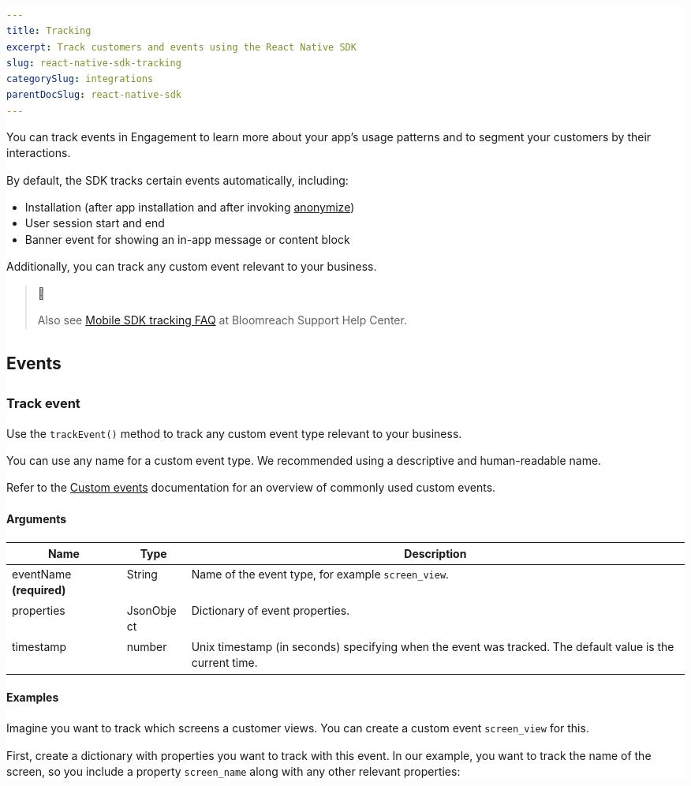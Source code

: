 ```yaml
---
title: Tracking
excerpt: Track customers and events using the React Native SDK
slug: react-native-sdk-tracking
categorySlug: integrations
parentDocSlug: react-native-sdk
---
```


You can track events in Engagement to learn more about your app’s usage patterns and to segment your customers by their interactions.

By default, the SDK tracks certain events automatically, including:

* Installation (after app installation and after invoking [anonymize](#anonymize))
* User session start and end
* Banner event for showing an in-app message or content block

Additionally, you can track any custom event relevant to your business.

> 📘
>
> Also see [Mobile SDK tracking FAQ](https://support.bloomreach.com/hc/en-us/articles/18153058904733-Mobile-SDK-tracking-FAQ) at Bloomreach Support Help Center.

## Events

### Track event

Use the `trackEvent()` method to track any custom event type relevant to your business.

You can use any name for a custom event type. We recommended using a descriptive and human-readable name.

Refer to the [Custom events](https://documentation.bloomreach.com/engagement/docs/custom-events) documentation for an overview of commonly used custom events.

#### Arguments


| Name                     | Type       | Description |
| -------------------------| -----------| ----------- |
| eventName **(required)** | String     | Name of the event type, for example `screen_view`. |
| properties               | JsonObject | Dictionary of event properties. |
| timestamp                | number     | Unix timestamp (in seconds) specifying when the event was tracked. The default value is the current time. |

#### Examples

Imagine you want to track which screens a customer views. You can create a custom event `screen_view` for this.

First, create a dictionary with properties you want to track with this event. In our example, you want to track the name of the screen, so you include a property `screen_name` along with any other relevant properties:
